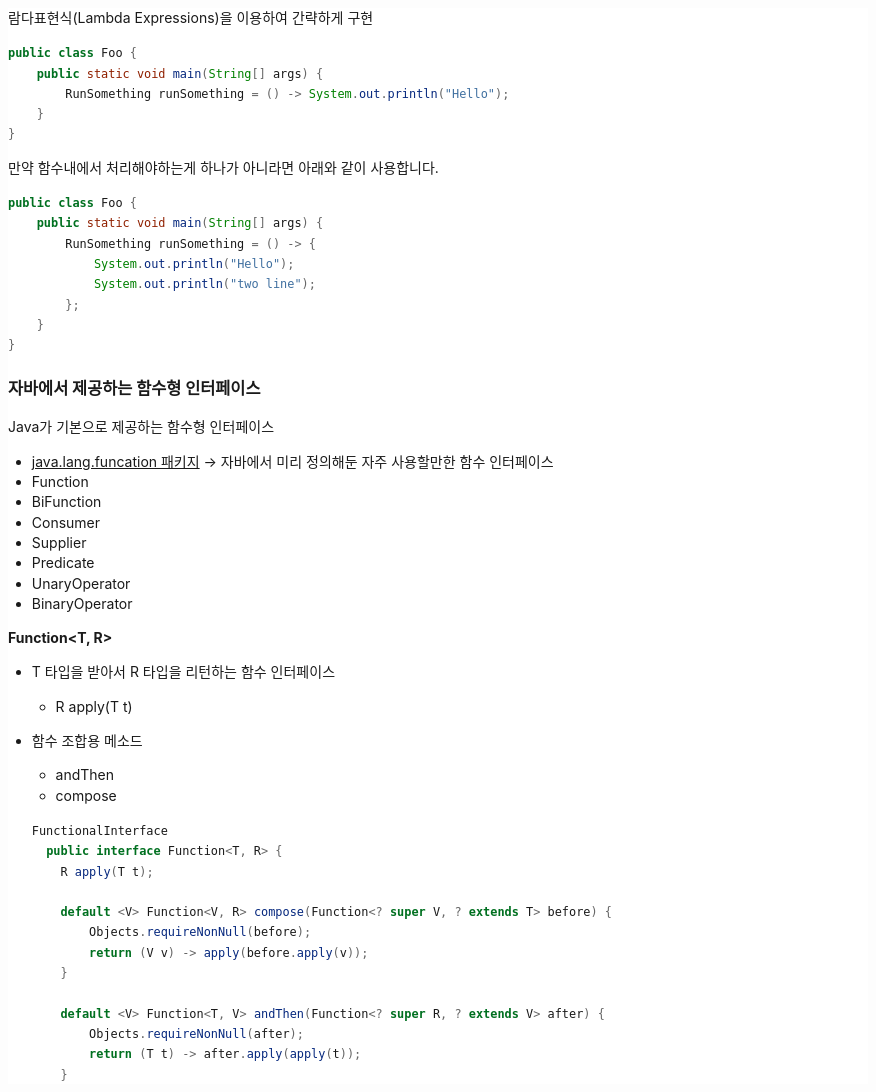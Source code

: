 람다표현식(Lambda Expressions)을 이용하여 간략하게 구현

```java
public class Foo {
    public static void main(String[] args) {
        RunSomething runSomething = () -> System.out.println("Hello");
    }
}
```

만약 함수내에서 처리해야하는게 하나가 아니라면 아래와 같이 사용합니다.

```java
public class Foo {
    public static void main(String[] args) {
        RunSomething runSomething = () -> {
            System.out.println("Hello");
            System.out.println("two line");
        };
    }
}
```

### **자바에서 제공하는 함수형 인터페이스**

Java가 기본으로 제공하는 함수형 인터페이스

- [java.lang.funcation 패키지](https://docs.oracle.com/javase/8/docs/api/java/util/function/package-summary.html) → 자바에서 미리 정의해둔 자주 사용할만한 함수 인터페이스
- Function
- BiFunction
- Consumer
- Supplier
- Predicate
- UnaryOperator
- BinaryOperator

**Function<T, R>**

- T 타입을 받아서 R 타입을 리턴하는 함수 인터페이스
    - R apply(T t)
- 함수 조합용 메소드
    - andThen
    - compose
    
    ```java
    FunctionalInterface
      public interface Function<T, R> {
        R apply(T t);
    
        default <V> Function<V, R> compose(Function<? super V, ? extends T> before) {
            Objects.requireNonNull(before);
            return (V v) -> apply(before.apply(v));
        }
    
        default <V> Function<T, V> andThen(Function<? super R, ? extends V> after) {
            Objects.requireNonNull(after);
            return (T t) -> after.apply(apply(t));
        }
    